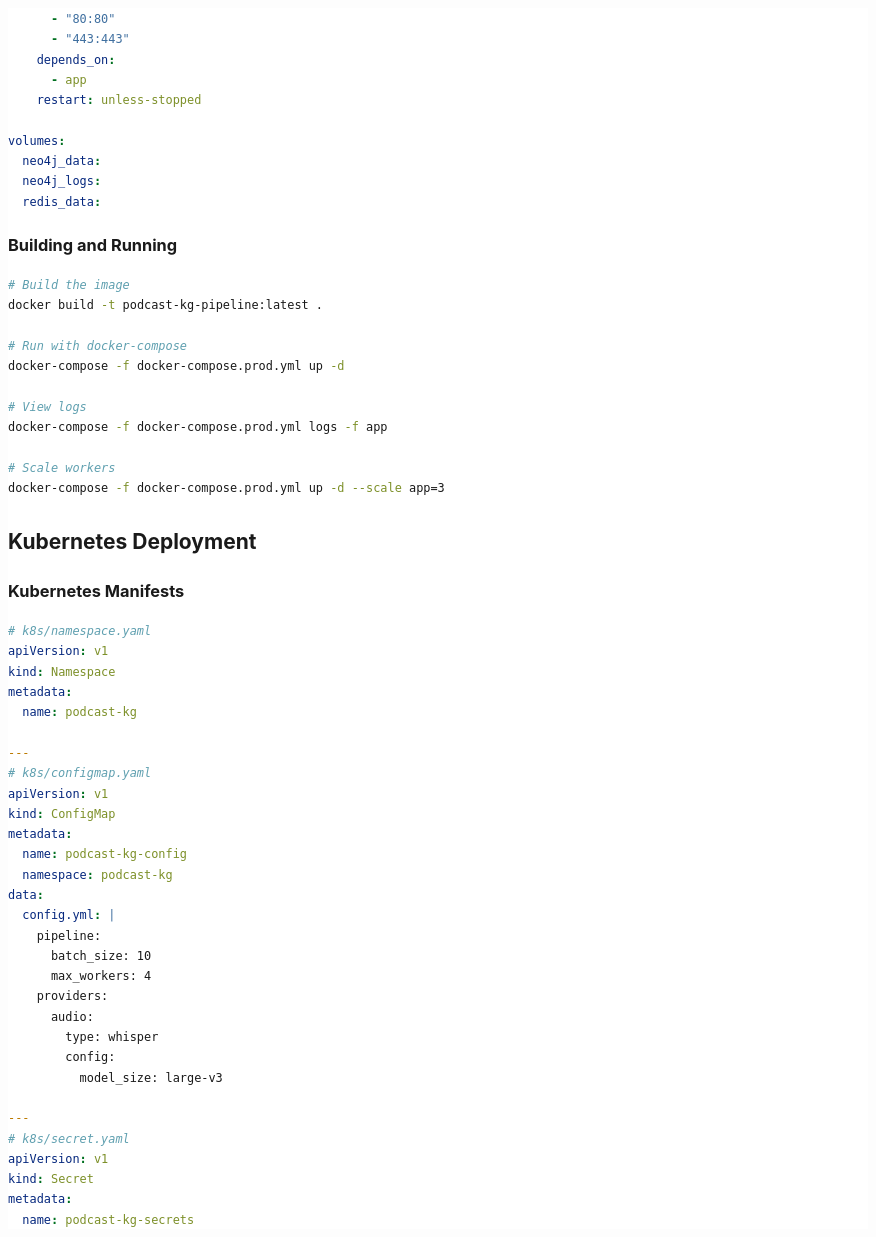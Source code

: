 ```yaml
      - "80:80"
      - "443:443"
    depends_on:
      - app
    restart: unless-stopped

volumes:
  neo4j_data:
  neo4j_logs:
  redis_data:
```

### Building and Running

```bash
# Build the image
docker build -t podcast-kg-pipeline:latest .

# Run with docker-compose
docker-compose -f docker-compose.prod.yml up -d

# View logs
docker-compose -f docker-compose.prod.yml logs -f app

# Scale workers
docker-compose -f docker-compose.prod.yml up -d --scale app=3
```

## Kubernetes Deployment

### Kubernetes Manifests

```yaml
# k8s/namespace.yaml
apiVersion: v1
kind: Namespace
metadata:
  name: podcast-kg

---
# k8s/configmap.yaml
apiVersion: v1
kind: ConfigMap
metadata:
  name: podcast-kg-config
  namespace: podcast-kg
data:
  config.yml: |
    pipeline:
      batch_size: 10
      max_workers: 4
    providers:
      audio:
        type: whisper
        config:
          model_size: large-v3

---
# k8s/secret.yaml
apiVersion: v1
kind: Secret
metadata:
  name: podcast-kg-secrets
```